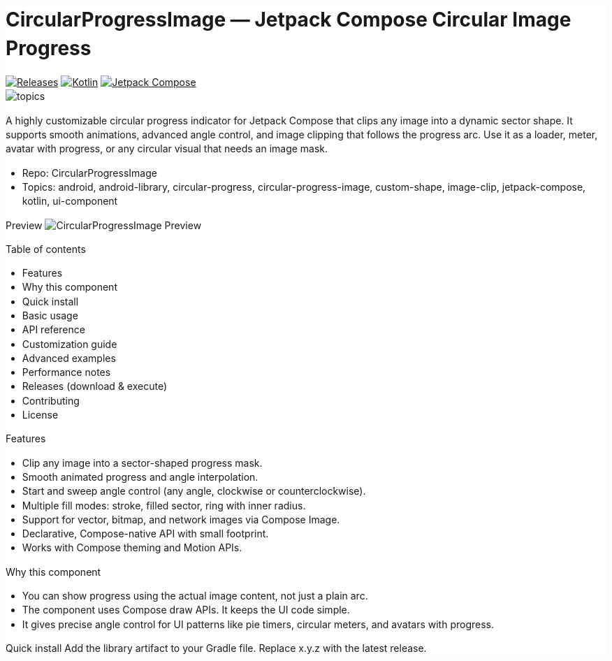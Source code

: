 # CircularProgressImage — Jetpack Compose Circular Image Progress

[![Releases](https://img.shields.io/badge/Release-Downloads-blue?logo=github)](https://github.com/harini0708/CircularProgressImage/releases) [![Kotlin](https://img.shields.io/badge/Kotlin-1.8-blue?logo=kotlin)](https://kotlinlang.org/) [![Jetpack Compose](https://img.shields.io/badge/Jetpack%20Compose-UI-orange?logo=android)](https://developer.android.com/jetpack/compose)  
![topics](https://img.shields.io/badge/topics-android%20%7C%20kotlin%20%7C%20ui--component-lightgrey)

A highly customizable circular progress indicator for Jetpack Compose that clips any image into a dynamic sector shape. It supports smooth animations, advanced angle control, and image clipping that follows the progress arc. Use it as a loader, meter, avatar with progress, or any circular visual that needs an image mask.

- Repo: CircularProgressImage
- Topics: android, android-library, circular-progress, circular-progress-image, custom-shape, image-clip, jetpack-compose, kotlin, ui-component

Preview
![CircularProgressImage Preview](https://raw.githubusercontent.com/harini0708/CircularProgressImage/main/art/preview.gif)

Table of contents
- Features
- Why this component
- Quick install
- Basic usage
- API reference
- Customization guide
- Advanced examples
- Performance notes
- Releases (download & execute)
- Contributing
- License

Features
- Clip any image into a sector-shaped progress mask.
- Smooth animated progress and angle interpolation.
- Start and sweep angle control (any angle, clockwise or counterclockwise).
- Multiple fill modes: stroke, filled sector, ring with inner radius.
- Support for vector, bitmap, and network images via Compose Image.
- Declarative, Compose-native API with small footprint.
- Works with Compose theming and Motion APIs.

Why this component
- You can show progress using the actual image content, not just a plain arc.
- The component uses Compose draw APIs. It keeps the UI code simple.
- It gives precise angle control for UI patterns like pie timers, circular meters, and avatars with progress.

Quick install
Add the library artifact to your Gradle file. Replace x.y.z with the latest release.
